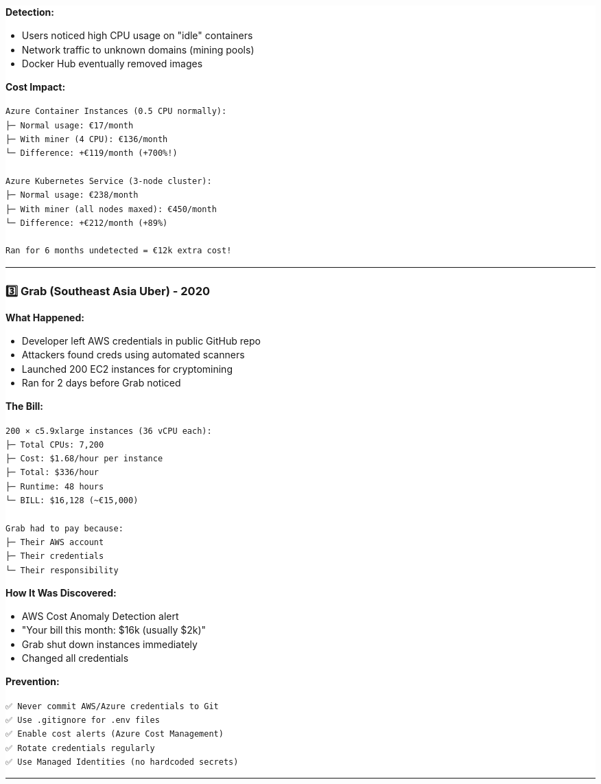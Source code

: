 
**Detection:**
- Users noticed high CPU usage on "idle" containers
- Network traffic to unknown domains (mining pools)
- Docker Hub eventually removed images

**Cost Impact:**
```
Azure Container Instances (0.5 CPU normally):
├─ Normal usage: €17/month
├─ With miner (4 CPU): €136/month
└─ Difference: +€119/month (+700%!)

Azure Kubernetes Service (3-node cluster):
├─ Normal usage: €238/month
├─ With miner (all nodes maxed): €450/month
└─ Difference: +€212/month (+89%)

Ran for 6 months undetected = €12k extra cost!
```

---

### 3️⃣ Grab (Southeast Asia Uber) - 2020

**What Happened:**
- Developer left AWS credentials in public GitHub repo
- Attackers found creds using automated scanners
- Launched 200 EC2 instances for cryptomining
- Ran for 2 days before Grab noticed

**The Bill:**
```
200 × c5.9xlarge instances (36 vCPU each):
├─ Total CPUs: 7,200
├─ Cost: $1.68/hour per instance
├─ Total: $336/hour
├─ Runtime: 48 hours
└─ BILL: $16,128 (~€15,000)

Grab had to pay because:
├─ Their AWS account
├─ Their credentials
└─ Their responsibility
```

**How It Was Discovered:**
- AWS Cost Anomaly Detection alert
- "Your bill this month: $16k (usually $2k)"
- Grab shut down instances immediately
- Changed all credentials

**Prevention:**
```
✅ Never commit AWS/Azure credentials to Git
✅ Use .gitignore for .env files
✅ Enable cost alerts (Azure Cost Management)
✅ Rotate credentials regularly
✅ Use Managed Identities (no hardcoded secrets)
```

---